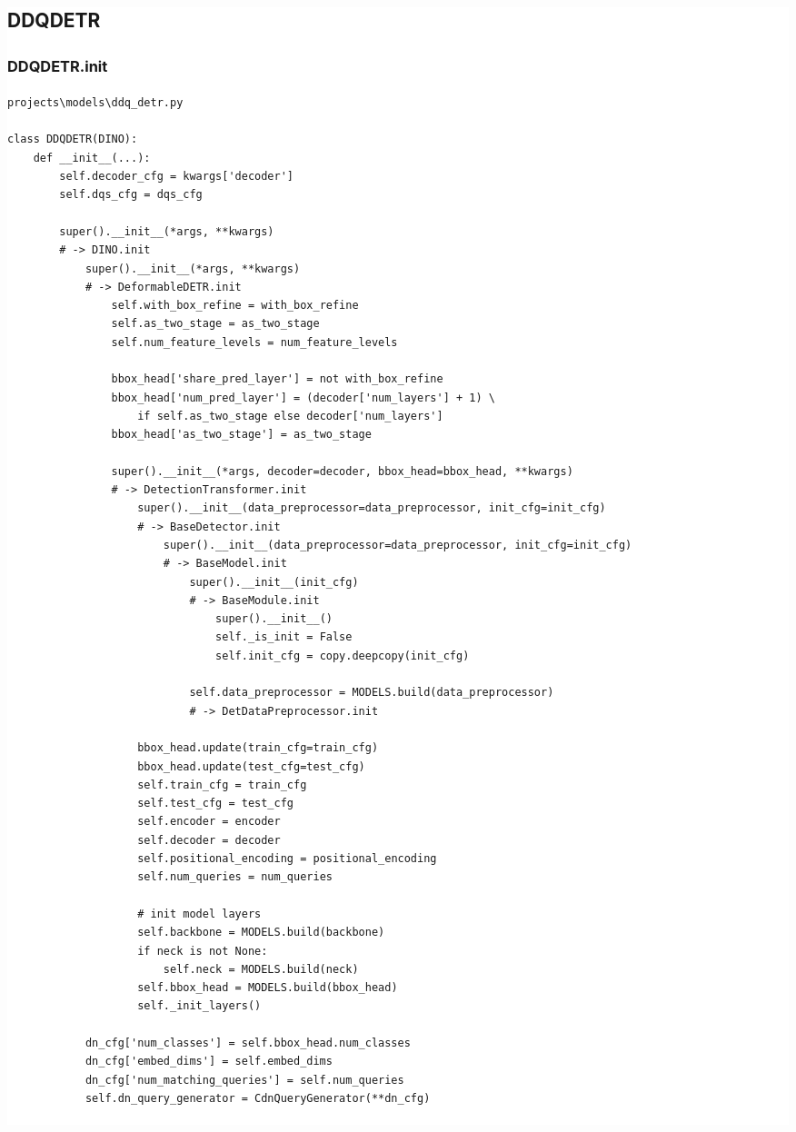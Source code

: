 



## DDQDETR

### DDQDETR.init

```
projects\models\ddq_detr.py

class DDQDETR(DINO):
    def __init__(...):
        self.decoder_cfg = kwargs['decoder']
        self.dqs_cfg = dqs_cfg
        
        super().__init__(*args, **kwargs)
        # -> DINO.init
            super().__init__(*args, **kwargs)
            # -> DeformableDETR.init
                self.with_box_refine = with_box_refine
                self.as_two_stage = as_two_stage
                self.num_feature_levels = num_feature_levels
                
                bbox_head['share_pred_layer'] = not with_box_refine
                bbox_head['num_pred_layer'] = (decoder['num_layers'] + 1) \
                    if self.as_two_stage else decoder['num_layers']
                bbox_head['as_two_stage'] = as_two_stage

                super().__init__(*args, decoder=decoder, bbox_head=bbox_head, **kwargs)
                # -> DetectionTransformer.init
                    super().__init__(data_preprocessor=data_preprocessor, init_cfg=init_cfg)
                    # -> BaseDetector.init
                        super().__init__(data_preprocessor=data_preprocessor, init_cfg=init_cfg)
                        # -> BaseModel.init
                            super().__init__(init_cfg)
                            # -> BaseModule.init
                                super().__init__()
                                self._is_init = False
                                self.init_cfg = copy.deepcopy(init_cfg)
                            
                            self.data_preprocessor = MODELS.build(data_preprocessor)
                            # -> DetDataPreprocessor.init
                    
                    bbox_head.update(train_cfg=train_cfg)
                    bbox_head.update(test_cfg=test_cfg)
                    self.train_cfg = train_cfg
                    self.test_cfg = test_cfg
                    self.encoder = encoder
                    self.decoder = decoder
                    self.positional_encoding = positional_encoding
                    self.num_queries = num_queries

                    # init model layers
                    self.backbone = MODELS.build(backbone)
                    if neck is not None:
                        self.neck = MODELS.build(neck)
                    self.bbox_head = MODELS.build(bbox_head)
                    self._init_layers()
            
            dn_cfg['num_classes'] = self.bbox_head.num_classes
            dn_cfg['embed_dims'] = self.embed_dims
            dn_cfg['num_matching_queries'] = self.num_queries
            self.dn_query_generator = CdnQueryGenerator(**dn_cfg)
        
```